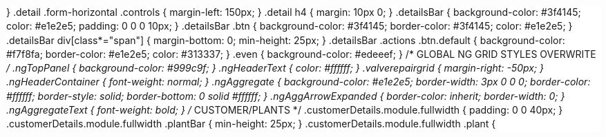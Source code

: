 }
.detail .form-horizontal .controls {
    margin-left: 150px;
}
.detail h4 {
    margin: 10px 0;
}
.detailsBar {
    background-color: #3f4145;
    color: #e1e2e5;
    padding: 0 0 0 10px;
}
.detailsBar .btn {
    background-color: #3f4145;
    border-color: #3f4145;
    color: #e1e2e5;
}
.detailsBar div[class*="span"] {
    margin-bottom: 0;
    min-height: 25px;
}
.detailsBar .actions .btn.default {
    background-color: #f7f8fa;
    border-color: #e1e2e5;
    color: #313337;
}
.even {
    background-color: #edeeef;
}
/* GLOBAL NG GRID STYLES OVERWRITE */
.ngTopPanel {
    background-color: #999c9f;
}
.ngHeaderText {
    color: #ffffff;
}
.valverepairgrid {
    margin-right: -50px;
}
.ngHeaderContainer {
    font-weight: normal;
}
.ngAggregate {
    background-color: #e1e2e5;
    border-width: 3px 0 0 0;
    border-color: #ffffff;
    border-style: solid;
    border-bottom: 0 solid #ffffff;
}
.ngAggArrowExpanded {
    border-color: inherit;
    border-width: 0;
}
.ngAggregateText {
    font-weight: bold;
}
/* CUSTOMER/PLANTS */
.customerDetails.module.fullwidth {
    padding: 0 0 40px;
}
.customerDetails.module.fullwidth .plantBar {
    min-height: 25px;
}
.customerDetails.module.fullwidth .plant {